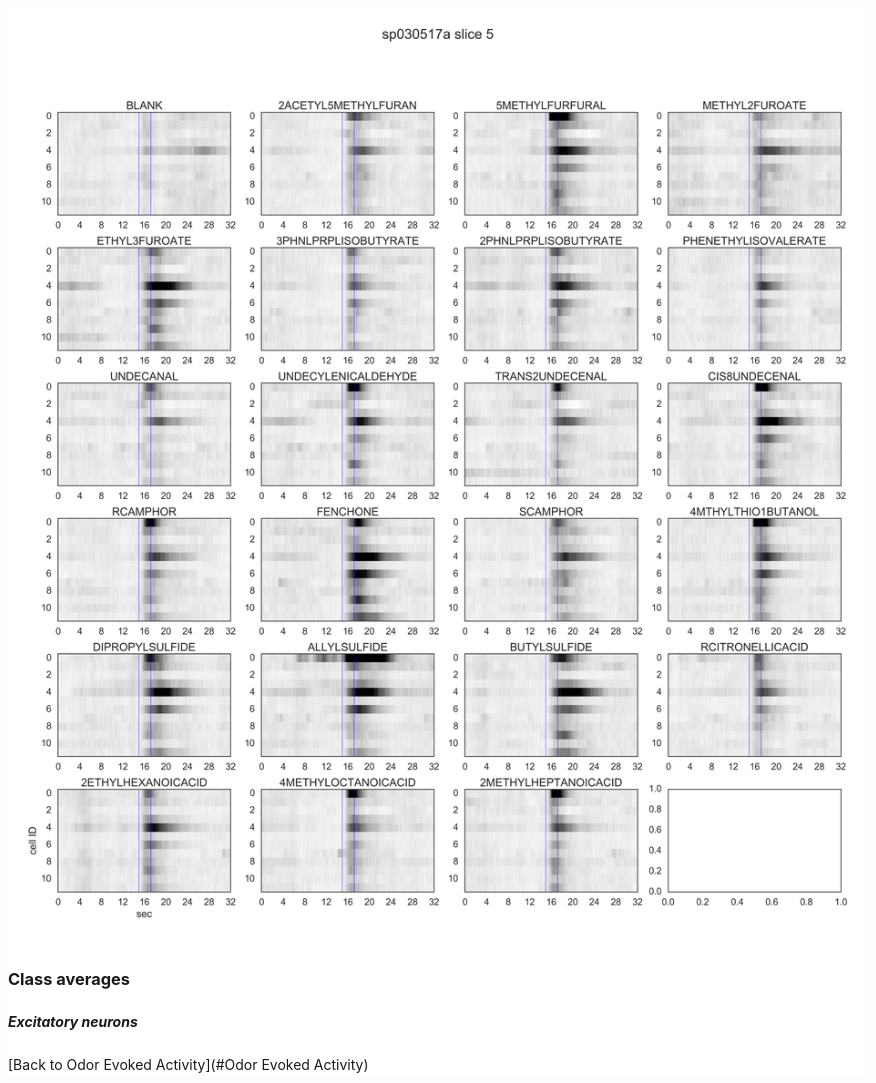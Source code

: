 <img src="https://raw.githubusercontent.com/stanlp86/myPiriform/master/notebooks/qc/sp030517a/byOdor_trialAves5_inh.png" />

<a id='Class averages'></a>
<a id='excitatory'></a>
### Class averages
##### Excitatory neurons
[Back to Odor Evoked Activity](#Odor Evoked Activity)
